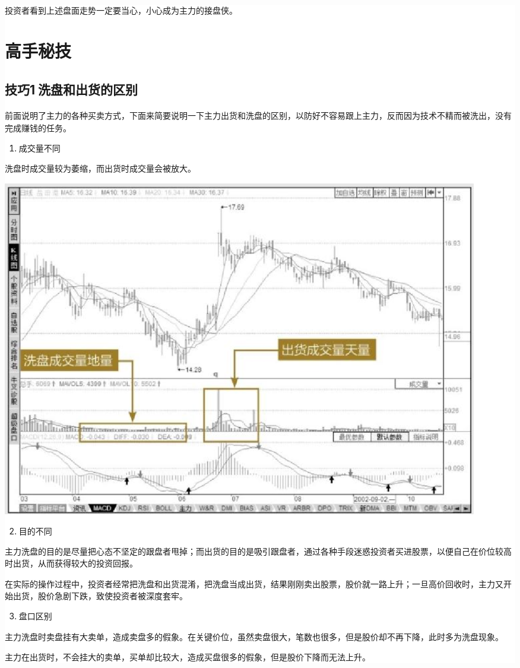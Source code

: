 投资者看到上述盘面走势一定要当心，小心成为主力的接盘侠。

# 高手秘技

## 技巧1 洗盘和出货的区别

前面说明了主力的各种买卖方式，下面来简要说明一下主力出货和洗盘的区别，以防好不容易跟上主力，反而因为技术不精而被洗出，没有完成赚钱的任务。

1. 成交量不同

洗盘时成交量较为萎缩，而出货时成交量会被放大。

![image-20221112235719299](./images/image-20221112235719299.png)

2. 目的不同

主力洗盘的目的是尽量把心态不坚定的跟盘者甩掉；而出货的目的是吸引跟盘者，通过各种手段迷惑投资者买进股票，以便自己在价位较高时出货，从而获得较大的投资回报。

在实际的操作过程中，投资者经常把洗盘和出货混淆，把洗盘当成出货，结果刚刚卖出股票，股价就一路上升；一旦高价回收时，主力又开始出货，股价急剧下跌，致使投资者被深度套牢。

3. 盘口区别

主力洗盘时卖盘挂有大卖单，造成卖盘多的假象。在关键价位，虽然卖盘很大，笔数也很多，但是股价却不再下降，此时多为洗盘现象。

主力在出货时，不会挂大的卖单，买单却比较大，造成买盘很多的假象，但是股价下降而无法上升。
